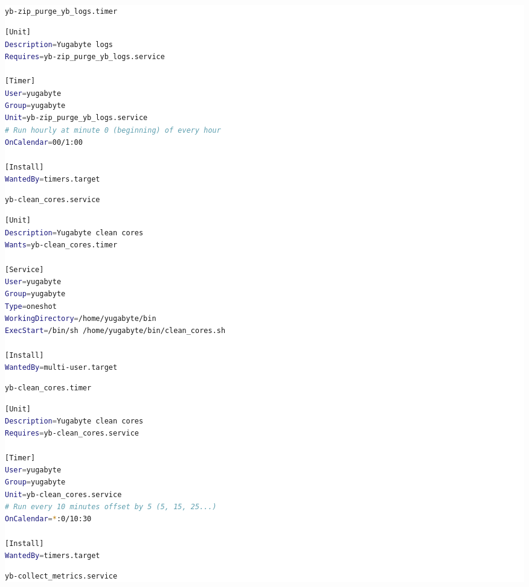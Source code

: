    `yb-zip_purge_yb_logs.timer`

   ```sh
   [Unit]
   Description=Yugabyte logs
   Requires=yb-zip_purge_yb_logs.service

   [Timer]
   User=yugabyte
   Group=yugabyte
   Unit=yb-zip_purge_yb_logs.service
   # Run hourly at minute 0 (beginning) of every hour
   OnCalendar=00/1:00

   [Install]
   WantedBy=timers.target
   ```

   `yb-clean_cores.service`

   ```sh
   [Unit]
   Description=Yugabyte clean cores
   Wants=yb-clean_cores.timer

   [Service]
   User=yugabyte
   Group=yugabyte
   Type=oneshot
   WorkingDirectory=/home/yugabyte/bin
   ExecStart=/bin/sh /home/yugabyte/bin/clean_cores.sh

   [Install]
   WantedBy=multi-user.target
   ```

   `yb-clean_cores.timer`

   ```sh
   [Unit]
   Description=Yugabyte clean cores
   Requires=yb-clean_cores.service

   [Timer]
   User=yugabyte
   Group=yugabyte
   Unit=yb-clean_cores.service
   # Run every 10 minutes offset by 5 (5, 15, 25...)
   OnCalendar=*:0/10:30

   [Install]
   WantedBy=timers.target
   ```

   `yb-collect_metrics.service`
